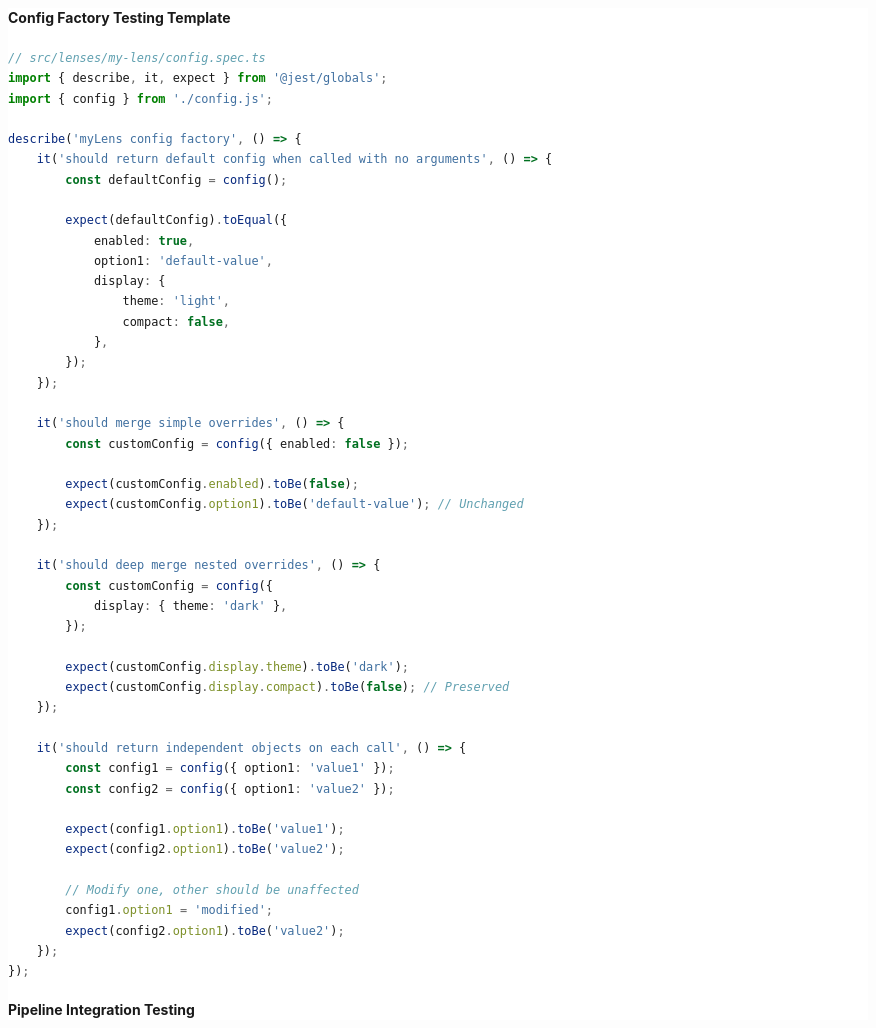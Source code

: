 #### Config Factory Testing Template

```typescript
// src/lenses/my-lens/config.spec.ts
import { describe, it, expect } from '@jest/globals';
import { config } from './config.js';

describe('myLens config factory', () => {
	it('should return default config when called with no arguments', () => {
		const defaultConfig = config();

		expect(defaultConfig).toEqual({
			enabled: true,
			option1: 'default-value',
			display: {
				theme: 'light',
				compact: false,
			},
		});
	});

	it('should merge simple overrides', () => {
		const customConfig = config({ enabled: false });

		expect(customConfig.enabled).toBe(false);
		expect(customConfig.option1).toBe('default-value'); // Unchanged
	});

	it('should deep merge nested overrides', () => {
		const customConfig = config({
			display: { theme: 'dark' },
		});

		expect(customConfig.display.theme).toBe('dark');
		expect(customConfig.display.compact).toBe(false); // Preserved
	});

	it('should return independent objects on each call', () => {
		const config1 = config({ option1: 'value1' });
		const config2 = config({ option1: 'value2' });

		expect(config1.option1).toBe('value1');
		expect(config2.option1).toBe('value2');

		// Modify one, other should be unaffected
		config1.option1 = 'modified';
		expect(config2.option1).toBe('value2');
	});
});
```

#### Pipeline Integration Testing
